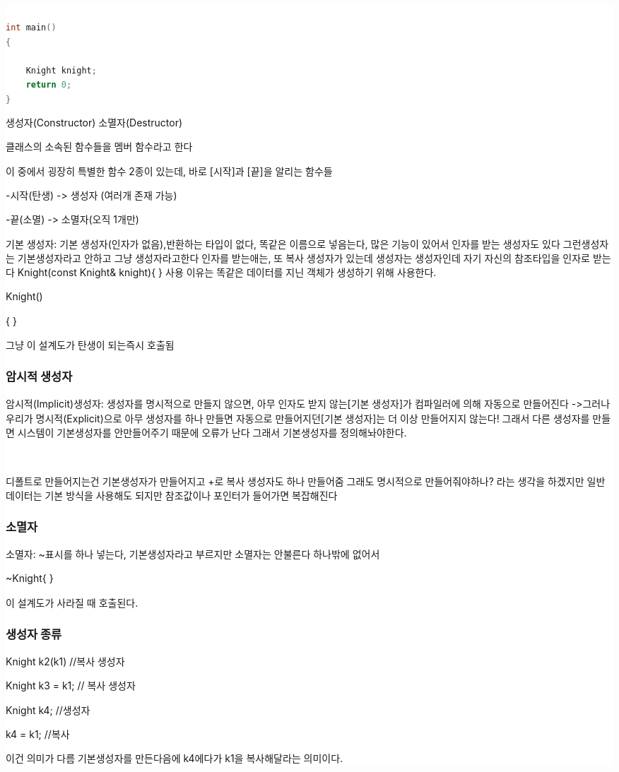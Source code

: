 ```c++

int main()
{

	Knight knight;
	return 0;
}
```

생성자(Constructor) 소멸자(Destructor)

클래스의 소속된 함수들을 멤버 함수라고 한다

이 중에서 굉장히 특별한 함수 2종이 있는데, 바로 [시작]과 [끝]을 알리는 함수들

-시작(탄생) -> 생성자 (여러개 존재 가능)

-끝(소멸) -> 소멸자(오직 1개만)

기본 생성자: 기본 생성자(인자가 없음),반환하는 타입이 없다, 똑같은 이름으로 넣음는다, 많은 기능이 있어서 인자를 받는 생성자도 있다 그런생성자는 기본생성자라고 안하고 그냥 생성자라고한다 인자를 받는애는, 또 복사 생성자가 있는데 생성자는 생성자인데 자기 자신의 참조타입을 인자로 받는다 Knight(const Knight& knight){ } 사용 이유는 똑같은 데이터를 지닌 객체가 생성하기 위해 사용한다.

Knight()

{     }

그냥 이 설계도가 탄생이 되는즉시 호출됨

### 암시적 생성자    

암시적(Implicit)생성자: 생성자를 명시적으로 만들지 않으면, 아무 인자도 받지 않는[기본 생성자]가 컴파일러에 의해 자동으로 만들어진다 ->그러나 우리가 명시적(Explicit)으로 아무 생성자를 하나 만들면 자동으로 만들어지던[기본 생성자]는 더 이상 만들어지지 않는다! 그래서 다른 생성자를 만들면 시스템이 기본생성자를 안만들어주기 때문에 오류가 난다 그래서 기본생성자를 정의해놔야한다.

​    

디폴트로 만들어지는건 기본생성자가 만들어지고 +로 복사 생성자도 하나 만들어줌 그래도 명시적으로 만들어줘야하나? 라는 생각을 하겠지만 일반 데이터는 기본 방식을 사용해도 되지만 참조값이나 포인터가 들어가면 복잡해진다

### 소멸자

소멸자: ~표시를 하나 넣는다, 기본생성자라고 부르지만 소멸자는 안불른다 하나밖에 없어서

~Knight{     }

이 설계도가 사라질 때 호출된다.

### 생성자 종류

Knight k2(k1)  //복사 생성자

Knight k3 = k1;  // 복사 생성자

Knight k4;  //생성자

k4 = k1;    //복사

이건 의미가 다름 기본생성자를 만든다음에 k4에다가 k1을 복사해달라는 의미이다.
